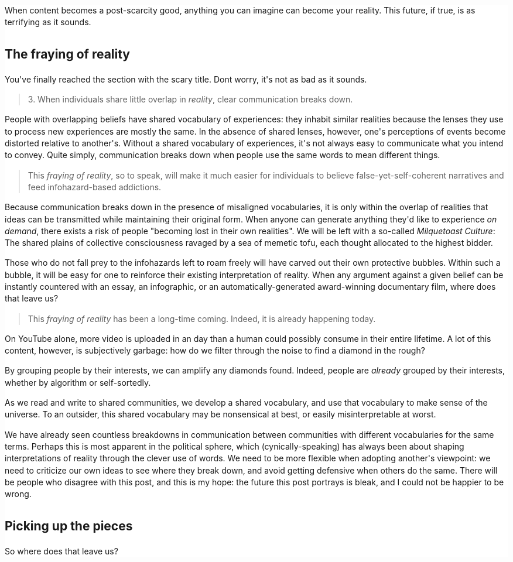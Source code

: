 When content becomes a post-scarcity good, anything you can imagine can become your reality. This future, if true, is as terrifying as it sounds. 

## The fraying of reality

You've finally reached the section with the scary title. Dont worry, it's not as bad as it sounds.

> 3\. When individuals share little overlap in *reality*, clear communication breaks down.

People with overlapping beliefs have shared vocabulary of experiences: they inhabit similar realities because the lenses they use to process new experiences are mostly the same. In the absence of shared lenses, however, one's perceptions of events become distorted relative to another's. Without a shared vocabulary of experiences, it's not always easy to communicate what you intend to convey. Quite simply, communication breaks down when people use the same words to mean different things. 

> This *fraying of reality*, so to speak, will make it much easier for individuals to believe false-yet-self-coherent narratives and feed infohazard-based addictions.

Because communication breaks down in the presence of misaligned vocabularies, it is only within the overlap of realities that ideas can be transmitted while maintaining their original form. When anyone can generate anything they'd like to experience *on demand*, there exists a risk of people "becoming lost in their own realities". We will be left with a so-called *Milquetoast Culture*: The shared plains of collective consciousness ravaged by a sea of memetic tofu, each thought allocated to the highest bidder.

Those who do not fall prey to the infohazards left to roam freely will have carved out their own protective bubbles. Within such a bubble, it will be easy for one to reinforce their existing interpretation of reality. When any argument against a given belief can be instantly countered with an essay, an infographic, or an automatically-generated award-winning documentary film, where does that leave us?

> This *fraying of reality* has been a long-time coming. Indeed, it is already happening today.

On YouTube alone, more video is uploaded in an day than a human could possibly consume in their entire lifetime. A lot of this content, however, is subjectively garbage: how do we filter through the noise to find a diamond in the rough?

By grouping people by their interests, we can amplify any diamonds found. Indeed, people are *already* grouped by their interests, whether by algorithm or self-sortedly. 

As we read and write to shared communities, we develop a shared vocabulary, and use that vocabulary to make sense of the universe. To an outsider, this shared vocabulary may be nonsensical at best, or easily misinterpretable at worst.

We have already seen countless breakdowns in communication between communities with different vocabularies for the same terms. Perhaps this is most apparent in the political sphere, which (cynically-speaking) has always been about shaping interpretations of reality through the clever use of words. We need to be more flexible when adopting another's viewpoint: we need to criticize our own ideas to see where they break down, and avoid getting defensive when others do the same. There will be people who disagree with this post, and this is my hope: the future this post portrays is bleak, and I could not be happier to be wrong. 

## Picking up the pieces

So where does that leave us?
